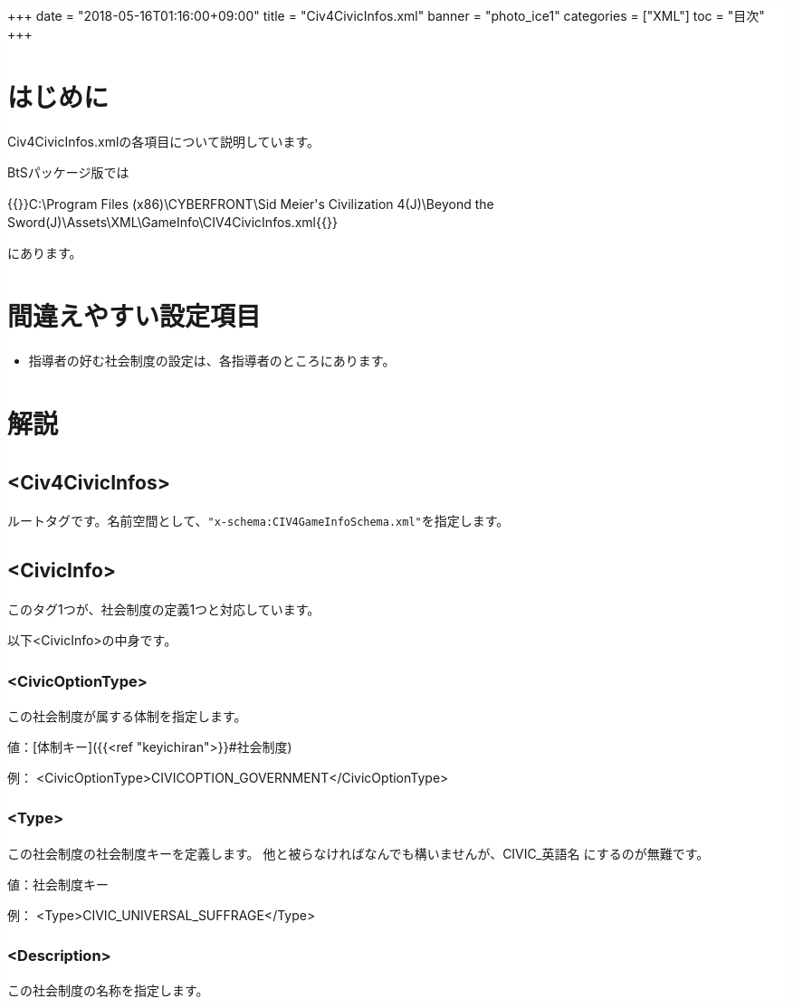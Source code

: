 +++
date = "2018-05-16T01:16:00+09:00"
title = "Civ4CivicInfos.xml"
banner = "photo_ice1"
categories = ["XML"]
toc = "目次"
+++

# はじめに
Civ4CivicInfos.xmlの各項目について説明しています。

BtSパッケージ版では

{{<path>}}C:\Program Files (x86)\CYBERFRONT\Sid Meier's Civilization 4(J)\Beyond the Sword(J)\Assets\XML\GameInfo\CIV4CivicInfos.xml{{</path>}}

にあります。


# 間違えやすい設定項目
- 指導者の好む社会制度の設定は、各指導者のところにあります。

# 解説
## \<Civ4CivicInfos\>
ルートタグです。名前空間として、`"x-schema:CIV4GameInfoSchema.xml"`を指定します。

## \<CivicInfo\>
このタグ1つが、社会制度の定義1つと対応しています。

以下\<CivicInfo\>の中身です。



### \<CivicOptionType\>
この社会制度が属する体制を指定します。

値：[体制キー]({{<ref "keyichiran">}}#社会制度)

例：
\<CivicOptionType\>CIVICOPTION\_GOVERNMENT\</CivicOptionType\>

### \<Type\>
この社会制度の社会制度キーを定義します。
他と被らなければなんでも構いませんが、CIVIC\_英語名 にするのが無難です。

値：社会制度キー

例：
\<Type\>CIVIC\_UNIVERSAL\_SUFFRAGE\</Type\>

### \<Description\>
この社会制度の名称を指定します。


[^worldlargest]: マップサイズ標準の場合。マップサイズにより変動します。